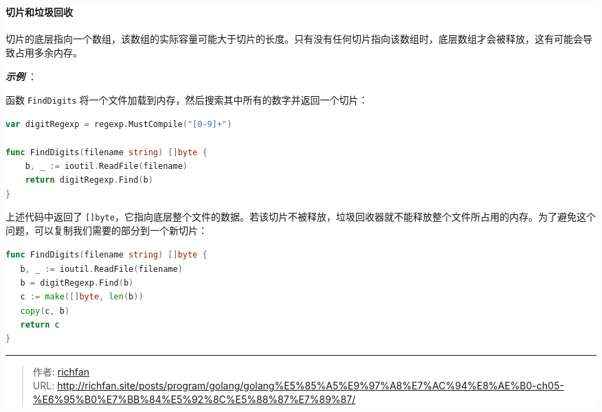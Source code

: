 #### 切片和垃圾回收

切片的底层指向一个数组，该数组的实际容量可能大于切片的长度。只有没有任何切片指向该数组时，底层数组才会被释放，这有可能会导致占用多余内存。

***示例*** ：

函数 `FindDigits` 将一个文件加载到内存，然后搜索其中所有的数字并返回一个切片：

```go
var digitRegexp = regexp.MustCompile("[0-9]+")

func FindDigits(filename string) []byte {
    b, _ := ioutil.ReadFile(filename)
    return digitRegexp.Find(b)
}
```

上述代码中返回了 `[]byte`，它指向底层整个文件的数据。若该切片不被释放，垃圾回收器就不能释放整个文件所占用的内存。为了避免这个问题，可以复制我们需要的部分到一个新切片：

```go
func FindDigits(filename string) []byte {
   b, _ := ioutil.ReadFile(filename)
   b = digitRegexp.Find(b)
   c := make([]byte, len(b))
   copy(c, b)
   return c
}
```

---

> 作者: [richfan](https://richfan.site/)  
> URL: http://richfan.site/posts/program/golang/golang%E5%85%A5%E9%97%A8%E7%AC%94%E8%AE%B0-ch05-%E6%95%B0%E7%BB%84%E5%92%8C%E5%88%87%E7%89%87/  

